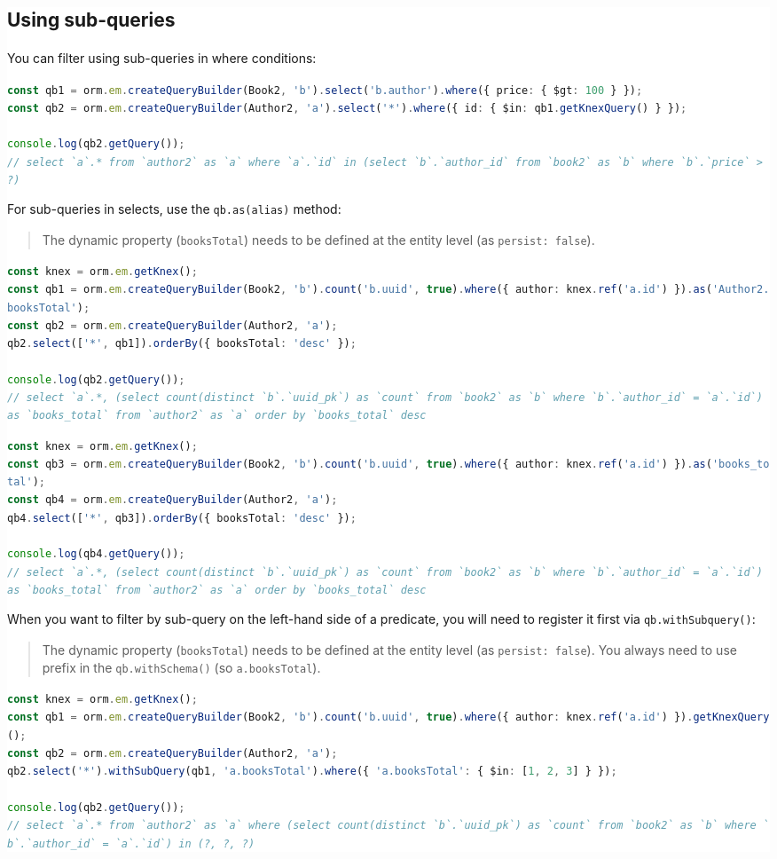 ## Using sub-queries

You can filter using sub-queries in where conditions:

```typescript
const qb1 = orm.em.createQueryBuilder(Book2, 'b').select('b.author').where({ price: { $gt: 100 } });
const qb2 = orm.em.createQueryBuilder(Author2, 'a').select('*').where({ id: { $in: qb1.getKnexQuery() } });

console.log(qb2.getQuery());
// select `a`.* from `author2` as `a` where `a`.`id` in (select `b`.`author_id` from `book2` as `b` where `b`.`price` > ?)
```

For sub-queries in selects, use the `qb.as(alias)` method: 

> The dynamic property (`booksTotal`) needs to be defined at the entity level (as `persist: false`).

```typescript
const knex = orm.em.getKnex();
const qb1 = orm.em.createQueryBuilder(Book2, 'b').count('b.uuid', true).where({ author: knex.ref('a.id') }).as('Author2.booksTotal');
const qb2 = orm.em.createQueryBuilder(Author2, 'a');
qb2.select(['*', qb1]).orderBy({ booksTotal: 'desc' });

console.log(qb2.getQuery());
// select `a`.*, (select count(distinct `b`.`uuid_pk`) as `count` from `book2` as `b` where `b`.`author_id` = `a`.`id`) as `books_total` from `author2` as `a` order by `books_total` desc
```

```typescript
const knex = orm.em.getKnex();
const qb3 = orm.em.createQueryBuilder(Book2, 'b').count('b.uuid', true).where({ author: knex.ref('a.id') }).as('books_total');
const qb4 = orm.em.createQueryBuilder(Author2, 'a');
qb4.select(['*', qb3]).orderBy({ booksTotal: 'desc' });

console.log(qb4.getQuery());
// select `a`.*, (select count(distinct `b`.`uuid_pk`) as `count` from `book2` as `b` where `b`.`author_id` = `a`.`id`) as `books_total` from `author2` as `a` order by `books_total` desc
```

When you want to filter by sub-query on the left-hand side of a predicate, you will need to register it first via `qb.withSubquery()`:

> The dynamic property (`booksTotal`) needs to be defined at the entity level (as `persist: false`).
> You always need to use prefix in the `qb.withSchema()` (so `a.booksTotal`). 

```typescript
const knex = orm.em.getKnex();
const qb1 = orm.em.createQueryBuilder(Book2, 'b').count('b.uuid', true).where({ author: knex.ref('a.id') }).getKnexQuery();
const qb2 = orm.em.createQueryBuilder(Author2, 'a');
qb2.select('*').withSubQuery(qb1, 'a.booksTotal').where({ 'a.booksTotal': { $in: [1, 2, 3] } });

console.log(qb2.getQuery());
// select `a`.* from `author2` as `a` where (select count(distinct `b`.`uuid_pk`) as `count` from `book2` as `b` where `b`.`author_id` = `a`.`id`) in (?, ?, ?)
```
